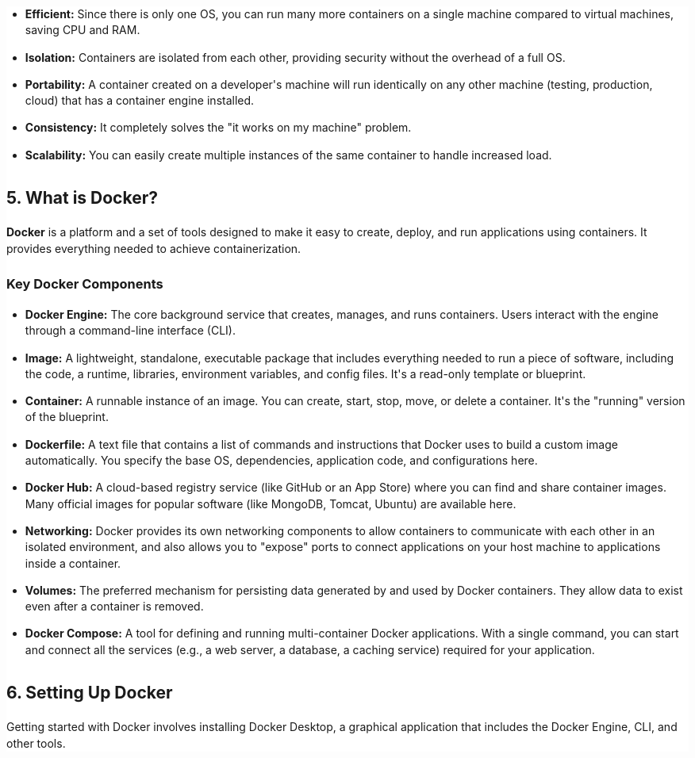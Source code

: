 - **Efficient:** Since there is only one OS, you can run many more containers on a single machine compared to virtual machines, saving CPU and RAM.
    
- **Isolation:** Containers are isolated from each other, providing security without the overhead of a full OS.
    
- **Portability:** A container created on a developer's machine will run identically on any other machine (testing, production, cloud) that has a container engine installed.
    
- **Consistency:** It completely solves the "it works on my machine" problem.
    
- **Scalability:** You can easily create multiple instances of the same container to handle increased load.
    

## 5. What is Docker?

**Docker** is a platform and a set of tools designed to make it easy to create, deploy, and run applications using containers. It provides everything needed to achieve containerization.

### Key Docker Components

- **Docker Engine:** The core background service that creates, manages, and runs containers. Users interact with the engine through a command-line interface (CLI).
    
- **Image:** A lightweight, standalone, executable package that includes everything needed to run a piece of software, including the code, a runtime, libraries, environment variables, and config files. It's a read-only template or blueprint.
    
- **Container:** A runnable instance of an image. You can create, start, stop, move, or delete a container. It's the "running" version of the blueprint.
    
- **Dockerfile:** A text file that contains a list of commands and instructions that Docker uses to build a custom image automatically. You specify the base OS, dependencies, application code, and configurations here.
    
- **Docker Hub:** A cloud-based registry service (like GitHub or an App Store) where you can find and share container images. Many official images for popular software (like MongoDB, Tomcat, Ubuntu) are available here.
    
- **Networking:** Docker provides its own networking components to allow containers to communicate with each other in an isolated environment, and also allows you to "expose" ports to connect applications on your host machine to applications inside a container.
    
- **Volumes:** The preferred mechanism for persisting data generated by and used by Docker containers. They allow data to exist even after a container is removed.
    
- **Docker Compose:** A tool for defining and running multi-container Docker applications. With a single command, you can start and connect all the services (e.g., a web server, a database, a caching service) required for your application.
    

## 6. Setting Up Docker

Getting started with Docker involves installing Docker Desktop, a graphical application that includes the Docker Engine, CLI, and other tools.
